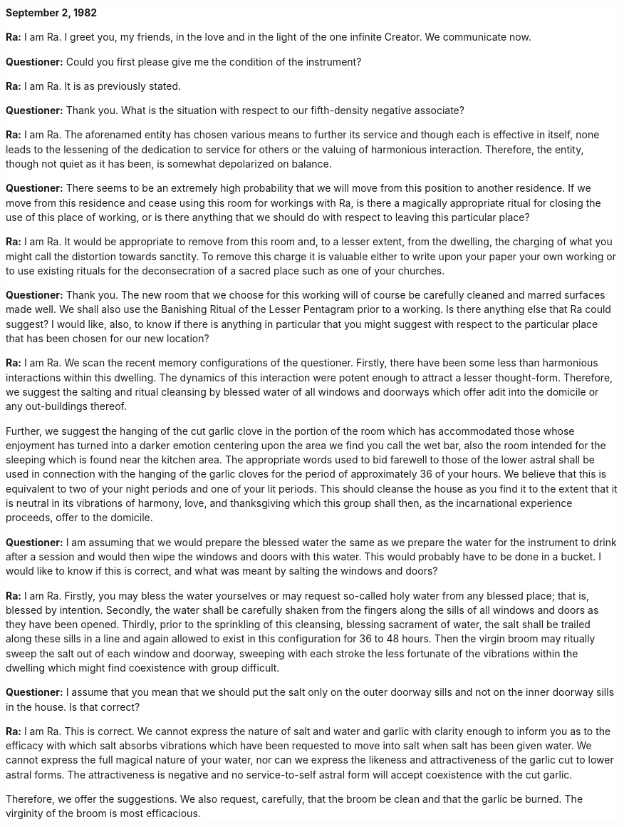 <p><strong>September 2, 1982</strong></p>
<p><strong>Ra:</strong> I am Ra. I greet you, my friends, in the love and in the light of the one infinite Creator. We communicate now.</p>
<p><strong>Questioner:</strong> Could you first please give me the condition of the instrument?</p>
<p><strong>Ra:</strong> I am Ra. It is as previously stated.</p>
<p><strong>Questioner:</strong> Thank you. What is the situation with respect to our fifth-density negative associate?</p>
<p><strong>Ra:</strong> I am Ra. The aforenamed entity has chosen various means to further its service and though each is effective in itself, none leads to the lessening of the dedication to service for others or the valuing of harmonious interaction. Therefore, the entity, though not quiet as it has been, is somewhat depolarized on balance.</p>
<p><strong>Questioner:</strong> There seems to be an extremely high probability that we will move from this position to another residence. If we move from this residence and cease using this room for workings with Ra, is there a magically appropriate ritual for closing the use of this place of working, or is there anything that we should do with respect to leaving this particular place?</p>
<p><strong>Ra:</strong> I am Ra. It would be appropriate to remove from this room and, to a lesser extent, from the dwelling, the charging of what you might call the distortion towards sanctity. To remove this charge it is valuable either to write upon your paper your own working or to use existing rituals for the deconsecration of a sacred place such as one of your churches.</p>
<p><strong>Questioner:</strong> Thank you. The new room that we choose for this working will of course be carefully cleaned and marred surfaces made well. We shall also use the Banishing Ritual of the Lesser Pentagram prior to a working. Is there anything else that Ra could suggest? I would like, also, to know if there is anything in particular that you might suggest with respect to the particular place that has been chosen for our new location?</p>
<p><strong>Ra:</strong> I am Ra. We scan the recent memory configurations of the questioner. Firstly, there have been some less than harmonious interactions within this dwelling. The dynamics of this interaction were potent enough to attract a lesser thought-form. Therefore, we suggest the salting and ritual cleansing by blessed water of all windows and doorways which offer adit into the domicile or any out-buildings thereof.</p>
<p>Further, we suggest the hanging of the cut garlic clove in the portion of the room which has accommodated those whose enjoyment has turned into a darker emotion centering upon the area we find you call the wet bar, also the room intended for the sleeping which is found near the kitchen area. The appropriate words used to bid farewell to those of the lower astral shall be used in connection with the hanging of the garlic cloves for the period of approximately 36 of your hours. We believe that this is equivalent to two of your night periods and one of your lit periods. This should cleanse the house as you find it to the extent that it is neutral in its vibrations of harmony, love, and thanksgiving which this group shall then, as the incarnational experience proceeds, offer to the domicile.</p>
<p><strong>Questioner:</strong> I am assuming that we would prepare the blessed water the same as we prepare the water for the instrument to drink after a session and would then wipe the windows and doors with this water. This would probably have to be done in a bucket. I would like to know if this is correct, and what was meant by salting the windows and doors?</p>
<p><strong>Ra:</strong> I am Ra. Firstly, you may bless the water yourselves or may request so-called holy water from any blessed place; that is, blessed by intention. Secondly, the water shall be carefully shaken from the fingers along the sills of all windows and doors as they have been opened. Thirdly, prior to the sprinkling of this cleansing, blessing sacrament of water, the salt shall be trailed along these sills in a line and again allowed to exist in this configuration for 36 to 48 hours. Then the virgin broom may ritually sweep the salt out of each window and doorway, sweeping with each stroke the less fortunate of the vibrations within the dwelling which might find coexistence with group difficult.</p>
<p><strong>Questioner:</strong> I assume that you mean that we should put the salt only on the outer doorway sills and not on the inner doorway sills in the house. Is that correct?</p>
<p><strong>Ra:</strong> I am Ra. This is correct. We cannot express the nature of salt and water and garlic with clarity enough to inform you as to the efficacy with which salt absorbs vibrations which have been requested to move into salt when salt has been given water. We cannot express the full magical nature of your water, nor can we express the likeness and attractiveness of the garlic cut to lower astral forms. The attractiveness is negative and no service-to-self astral form will accept coexistence with the cut garlic.</p>
<p>Therefore, we offer the suggestions. We also request, carefully, that the broom be clean and that the garlic be burned. The virginity of the broom is most efficacious.</p>